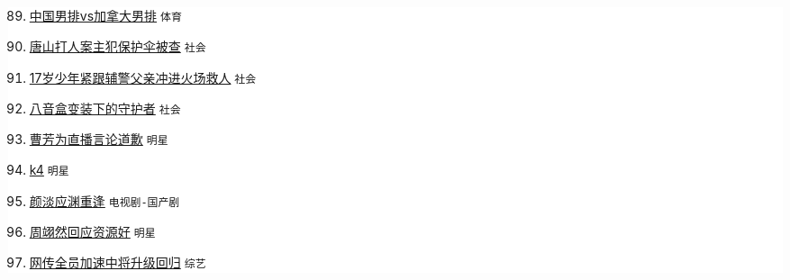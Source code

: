 89. [中国男排vs加拿大男排](https://m.weibo.cn/search?containerid=100103type%3D1%26t%3D10%26q%3D%23%E4%B8%AD%E5%9B%BD%E7%94%B7%E6%8E%92vs%E5%8A%A0%E6%8B%BF%E5%A4%A7%E7%94%B7%E6%8E%92%23&stream_entry_id=31&isnewpage=1&extparam=seat%3D1%26realpos%3D49%26c_type%3D31%26flag%3D1%26cate%3D0%26dgr%3D0%26filter_type%3Drealtimehot%26lcate%3D5001%26pos%3D49%26display_time%3D1661768954%26pre_seqid%3D166176895441206508152&luicode=10000011&lfid=106003type%3D25%26t%3D3%26disable_hot%3D1%26filter_type%3Drealtimehot) `体育` 

90. [唐山打人案主犯保护伞被查](https://m.weibo.cn/search?containerid=100103type%3D1%26t%3D10%26q%3D%23%E5%94%90%E5%B1%B1%E6%89%93%E4%BA%BA%E6%A1%88%E4%B8%BB%E7%8A%AF%E4%BF%9D%E6%8A%A4%E4%BC%9E%E8%A2%AB%E6%9F%A5%23&stream_entry_id=31&isnewpage=1&extparam=seat%3D1%26realpos%3D50%26c_type%3D31%26flag%3D0%26cate%3D0%26dgr%3D0%26filter_type%3Drealtimehot%26lcate%3D5001%26pos%3D50%26display_time%3D1661768954%26pre_seqid%3D166176895441206508152&luicode=10000011&lfid=106003type%3D25%26t%3D3%26disable_hot%3D1%26filter_type%3Drealtimehot) `社会` 

91. [17岁少年紧跟辅警父亲冲进火场救人](https://m.weibo.cn/search?containerid=100103type%3D1%26t%3D10%26q%3D%2317%E5%B2%81%E5%B0%91%E5%B9%B4%E7%B4%A7%E8%B7%9F%E8%BE%85%E8%AD%A6%E7%88%B6%E4%BA%B2%E5%86%B2%E8%BF%9B%E7%81%AB%E5%9C%BA%E6%95%91%E4%BA%BA%23&stream_entry_id=31&isnewpage=1&extparam=seat%3D1%26flag%3D0%26filter_type%3Drealtimehot%26adid%3D164102%26dgr%3D0%26c_type%3D31%26realpos%3D15%26lcate%3D5001%26cate%3D0%26pos%3D15%26display_time%3D1661765106%26pre_seqid%3D16617651062230402585163&luicode=10000011&lfid=106003type%3D25%26t%3D3%26disable_hot%3D1%26filter_type%3Drealtimehot) `社会` 

92. [八音盒变装下的守护者](https://m.weibo.cn/search?containerid=100103type%3D1%26t%3D10%26q%3D%23%E5%85%AB%E9%9F%B3%E7%9B%92%E5%8F%98%E8%A3%85%E4%B8%8B%E7%9A%84%E5%AE%88%E6%8A%A4%E8%80%85%23&stream_entry_id=31&isnewpage=1&extparam=seat%3D1%26flag%3D0%26filter_type%3Drealtimehot%26dgr%3D0%26c_type%3D31%26realpos%3D18%26lcate%3D5001%26cate%3D0%26pos%3D18%26display_time%3D1661765106%26pre_seqid%3D16617651062230402585163&luicode=10000011&lfid=106003type%3D25%26t%3D3%26disable_hot%3D1%26filter_type%3Drealtimehot) `社会` 

93. [曹芳为直播言论道歉](https://m.weibo.cn/search?containerid=100103type%3D1%26t%3D10%26q%3D%23%E6%9B%B9%E8%8A%B3%E4%B8%BA%E7%9B%B4%E6%92%AD%E8%A8%80%E8%AE%BA%E9%81%93%E6%AD%89%23&stream_entry_id=31&isnewpage=1&extparam=seat%3D1%26flag%3D1%26filter_type%3Drealtimehot%26dgr%3D0%26c_type%3D31%26realpos%3D23%26lcate%3D5001%26cate%3D0%26pos%3D23%26display_time%3D1661765106%26pre_seqid%3D16617651062230402585163&luicode=10000011&lfid=106003type%3D25%26t%3D3%26disable_hot%3D1%26filter_type%3Drealtimehot) `明星` 

94. [k4](https://m.weibo.cn/search?containerid=100103type%3D1%26t%3D10%26q%3D%23k4%23&stream_entry_id=31&isnewpage=1&extparam=seat%3D1%26flag%3D0%26filter_type%3Drealtimehot%26dgr%3D0%26c_type%3D31%26realpos%3D25%26lcate%3D5001%26cate%3D0%26pos%3D25%26display_time%3D1661765106%26pre_seqid%3D16617651062230402585163&luicode=10000011&lfid=106003type%3D25%26t%3D3%26disable_hot%3D1%26filter_type%3Drealtimehot) `明星` 

95. [颜淡应渊重逢](https://m.weibo.cn/search?containerid=100103type%3D1%26t%3D10%26q%3D%23%E9%A2%9C%E6%B7%A1%E5%BA%94%E6%B8%8A%E9%87%8D%E9%80%A2%23&stream_entry_id=31&isnewpage=1&extparam=seat%3D1%26flag%3D1%26filter_type%3Drealtimehot%26dgr%3D0%26c_type%3D31%26realpos%3D26%26lcate%3D5001%26cate%3D0%26pos%3D26%26display_time%3D1661765106%26pre_seqid%3D16617651062230402585163&luicode=10000011&lfid=106003type%3D25%26t%3D3%26disable_hot%3D1%26filter_type%3Drealtimehot) `电视剧-国产剧` 

96. [周翊然回应资源好](https://m.weibo.cn/search?containerid=100103type%3D1%26t%3D10%26q%3D%23%E5%91%A8%E7%BF%8A%E7%84%B6%E5%9B%9E%E5%BA%94%E8%B5%84%E6%BA%90%E5%A5%BD%23&stream_entry_id=31&isnewpage=1&extparam=seat%3D1%26flag%3D1%26filter_type%3Drealtimehot%26dgr%3D0%26c_type%3D31%26realpos%3D28%26lcate%3D5001%26cate%3D0%26pos%3D28%26display_time%3D1661765106%26pre_seqid%3D16617651062230402585163&luicode=10000011&lfid=106003type%3D25%26t%3D3%26disable_hot%3D1%26filter_type%3Drealtimehot) `明星` 

97. [网传全员加速中将升级回归](https://m.weibo.cn/search?containerid=100103type%3D1%26t%3D10%26q%3D%23%E7%BD%91%E4%BC%A0%E5%85%A8%E5%91%98%E5%8A%A0%E9%80%9F%E4%B8%AD%E5%B0%86%E5%8D%87%E7%BA%A7%E5%9B%9E%E5%BD%92%23&stream_entry_id=31&isnewpage=1&extparam=seat%3D1%26flag%3D0%26filter_type%3Drealtimehot%26dgr%3D0%26c_type%3D31%26realpos%3D31%26lcate%3D5001%26cate%3D0%26pos%3D31%26display_time%3D1661765106%26pre_seqid%3D16617651062230402585163&luicode=10000011&lfid=106003type%3D25%26t%3D3%26disable_hot%3D1%26filter_type%3Drealtimehot) `综艺` 
